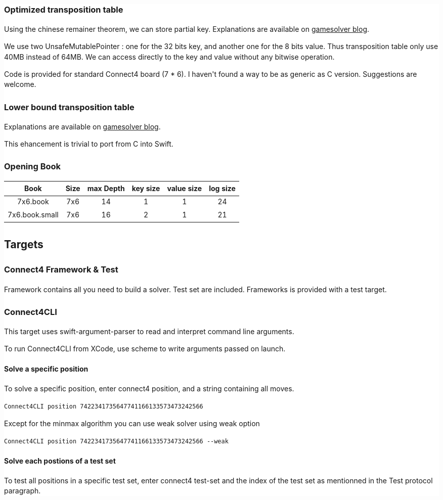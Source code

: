 ### Optimized transposition table

Using the chinese remainer theorem, we can store partial key. Explanations are available on [gamesolver blog](http://blog.gamesolver.org/solving-connect-four/11-optimized-transposition-table/).

We use two UnsafeMutablePointer : one for the 32 bits key, and another one for the 8 bits value. Thus transposition table only use 40MB instead of 64MB. We can access directly to the key and value without any bitwise operation.

Code is provided for standard Connect4 board (7 * 6). I haven't found a way to be as generic as C version. Suggestions are welcome.

### Lower bound transposition table

Explanations are available on [gamesolver blog](http://blog.gamesolver.org/solving-connect-four/12-lower-bound-transposition-table/).

This ehancement is trivial to port from C into Swift.


### Opening Book

| Book | Size | max Depth | key size | value size | log size |
|:----:|:----:|:---------:|:--------:|:----------:|:--------:|
| 7x6.book | 7x6 | 14 | 1 | 1 | 24 |
| 7x6.book.small | 7x6 | 16 | 2 | 1 | 21 |


## Targets

### Connect4 Framework & Test

Framework contains all you need to build a solver. Test set are included.
Frameworks is provided with a test target.

### Connect4CLI

This target uses swift-argument-parser to read and interpret command line arguments.

To run Connect4CLI from XCode, use scheme to write arguments passed on launch.

#### Solve a specific position

To solve a specific position, enter connect4 position, and a string containing all moves.

	Connect4CLI position 7422341735647741166133573473242566
	
Except for the minmax algorithm you can use weak solver using weak option
	
	Connect4CLI position 7422341735647741166133573473242566 --weak

#### Solve each postions of a test set

To test all positions in a specific test set, enter connect4 test-set and the index of the test set as mentionned in the Test protocol paragraph.
